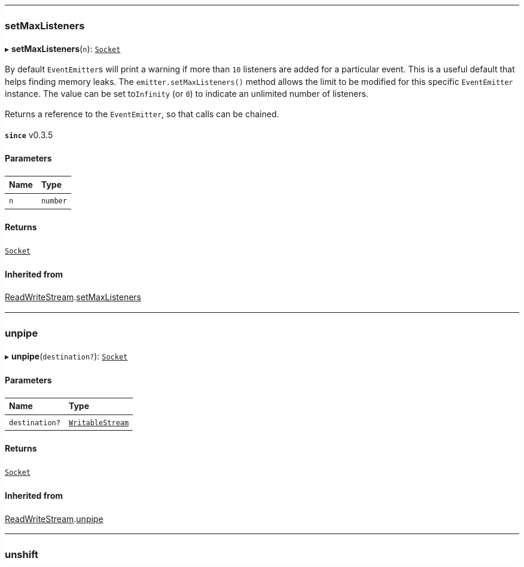 ___

### setMaxListeners

▸ **setMaxListeners**(`n`): [`Socket`](dev_env.NodeJS.Socket.md)

By default `EventEmitter`s will print a warning if more than `10` listeners are
added for a particular event. This is a useful default that helps finding
memory leaks. The `emitter.setMaxListeners()` method allows the limit to be
modified for this specific `EventEmitter` instance. The value can be set to`Infinity` (or `0`) to indicate an unlimited number of listeners.

Returns a reference to the `EventEmitter`, so that calls can be chained.

**`since`** v0.3.5

#### Parameters

| Name | Type |
| :------ | :------ |
| `n` | `number` |

#### Returns

[`Socket`](dev_env.NodeJS.Socket.md)

#### Inherited from

[ReadWriteStream](dev_env.NodeJS.ReadWriteStream.md).[setMaxListeners](dev_env.NodeJS.ReadWriteStream.md#setmaxlisteners)

___

### unpipe

▸ **unpipe**(`destination?`): [`Socket`](dev_env.NodeJS.Socket.md)

#### Parameters

| Name | Type |
| :------ | :------ |
| `destination?` | [`WritableStream`](dev_env.NodeJS.WritableStream.md) |

#### Returns

[`Socket`](dev_env.NodeJS.Socket.md)

#### Inherited from

[ReadWriteStream](dev_env.NodeJS.ReadWriteStream.md).[unpipe](dev_env.NodeJS.ReadWriteStream.md#unpipe)

___

### unshift
